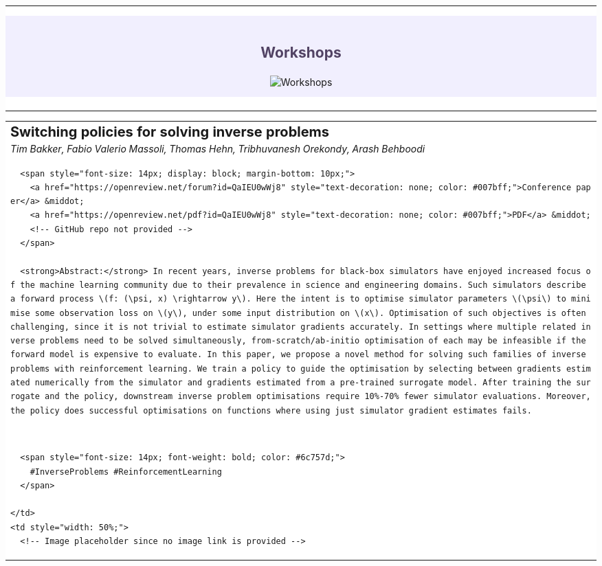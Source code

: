 <hr style="margin-top: 20px;">

<div style="background-color: rgba(123, 104, 238, 0.1); padding: 10px 0; text-align: center;">
    <h2 style="color: #524364; font-weight: bold;">Workshops</h2>
    <img src="https://neurips.cc/media/Press/NeurIPS_logo.svg" alt="Workshops" width="180" height="90" style="margin: auto;">
</div>

<hr style="margin-top: 20px;">

<table>
  <tr>
    <td style="width: 50%;">
      <strong style="font-size: 20px;">Switching policies for solving inverse problems</strong><br>
      <em>Tim Bakker, Fabio Valerio Massoli, Thomas Hehn, Tribhuvanesh Orekondy, Arash Behboodi</em><br>

      <span style="font-size: 14px; display: block; margin-bottom: 10px;">
        <a href="https://openreview.net/forum?id=QaIEU0wWj8" style="text-decoration: none; color: #007bff;">Conference paper</a> &middot; 
        <a href="https://openreview.net/pdf?id=QaIEU0wWj8" style="text-decoration: none; color: #007bff;">PDF</a> &middot; 
        <!-- GitHub repo not provided -->
      </span>

      <strong>Abstract:</strong> In recent years, inverse problems for black-box simulators have enjoyed increased focus of the machine learning community due to their prevalence in science and engineering domains. Such simulators describe a forward process \(f: (\psi, x) \rightarrow y\). Here the intent is to optimise simulator parameters \(\psi\) to minimise some observation loss on \(y\), under some input distribution on \(x\). Optimisation of such objectives is often challenging, since it is not trivial to estimate simulator gradients accurately. In settings where multiple related inverse problems need to be solved simultaneously, from-scratch/ab-initio optimisation of each may be infeasible if the forward model is expensive to evaluate. In this paper, we propose a novel method for solving such families of inverse problems with reinforcement learning. We train a policy to guide the optimisation by selecting between gradients estimated numerically from the simulator and gradients estimated from a pre-trained surrogate model. After training the surrogate and the policy, downstream inverse problem optimisations require 10%-70% fewer simulator evaluations. Moreover, the policy does successful optimisations on functions where using just simulator gradient estimates fails.
 <br>

      <span style="font-size: 14px; font-weight: bold; color: #6c757d;">
        #InverseProblems #ReinforcementLearning
      </span>

    </td>
    <td style="width: 50%;">
      <!-- Image placeholder since no image link is provided -->